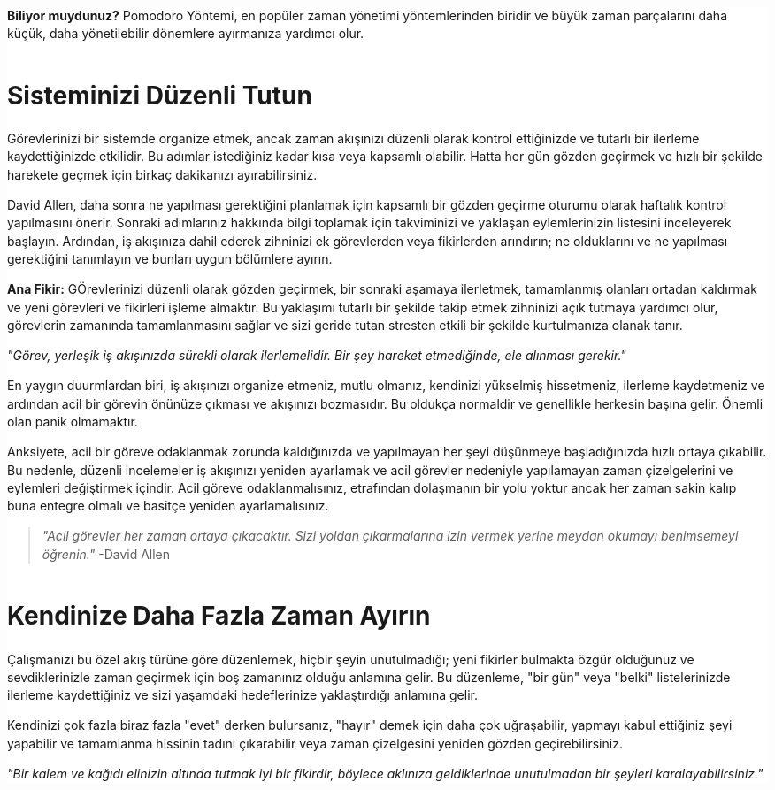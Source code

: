 **Biliyor muydunuz?** Pomodoro Yöntemi, en popüler zaman yönetimi yöntemlerinden biridir ve büyük zaman parçalarını daha küçük, daha yönetilebilir dönemlere ayırmanıza yardımcı olur.

# Sisteminizi Düzenli Tutun
Görevlerinizi bir sistemde organize etmek, ancak zaman akışınızı düzenli olarak kontrol ettiğinizde ve tutarlı bir ilerleme kaydettiğinizde etkilidir.
Bu adımlar istediğiniz kadar kısa veya kapsamlı olabilir.
Hatta her gün gözden geçirmek ve hızlı bir şekilde harekete geçmek için birkaç dakikanızı ayırabilirsiniz.

David Allen, daha sonra ne yapılması gerektiğini planlamak için kapsamlı bir gözden geçirme oturumu olarak haftalık kontrol yapılmasını önerir.
Sonraki adımlarınız hakkında bilgi toplamak için takviminizi ve yaklaşan eylemlerinizin listesini inceleyerek başlayın.
Ardından, iş akışınıza dahil ederek zihninizi ek görevlerden veya fikirlerden arındırın; ne olduklarını ve ne yapılması gerektiğini tanımlayın ve bunları uygun bölümlere ayırın.

**Ana Fikir:** GÖrevlerinizi düzenli olarak gözden geçirmek, bir sonraki aşamaya ilerletmek, tamamlanmış olanları ortadan kaldırmak ve yeni görevleri ve fikirleri işleme almaktır.
Bu yaklaşımı tutarlı bir şekilde takip etmek zihninizi açık tutmaya yardımcı olur, görevlerin zamanında tamamlanmasını sağlar ve sizi geride tutan stresten etkili bir şekilde kurtulmanıza olanak tanır.

*"Görev, yerleşik iş akışınızda sürekli olarak ilerlemelidir. Bir şey hareket etmediğinde, ele alınması gerekir."*

En yaygın duurmlardan biri, iş akışınızı organize etmeniz, mutlu olmanız, kendinizi yükselmiş hissetmeniz, ilerleme kaydetmeniz ve ardından acil bir görevin önünüze çıkması ve akışınızı bozmasıdır.
Bu oldukça normaldir ve genellikle herkesin başına gelir.
Önemli olan panik olmamaktır.

Anksiyete, acil bir göreve odaklanmak zorunda kaldığınızda ve yapılmayan her şeyi düşünmeye başladığınızda hızlı ortaya çıkabilir.
Bu nedenle, düzenli incelemeler iş akışınızı yeniden ayarlamak ve acil görevler nedeniyle yapılamayan zaman çizelgelerini ve eylemleri değiştirmek içindir.
Acil göreve odaklanmalısınız, etrafından dolaşmanın bir yolu yoktur ancak her zaman sakin kalıp buna entegre olmalı ve basitçe yeniden ayarlamalısınız.

> *"Acil görevler her zaman ortaya çıkacaktır. Sizi yoldan çıkarmalarına izin vermek yerine meydan okumayı benimsemeyi öğrenin."* -David Allen

# Kendinize Daha Fazla Zaman Ayırın
Çalışmanızı bu özel akış türüne göre düzenlemek, hiçbir şeyin unutulmadığı; yeni fikirler bulmakta özgür olduğunuz ve sevdiklerinizle zaman geçirmek için boş zamanınız olduğu anlamına gelir.
Bu düzenleme, "bir gün" veya "belki" listelerinizde ilerleme kaydettiğiniz ve sizi yaşamdaki hedeflerinize yaklaştırdığı anlamına gelir.

Kendinizi çok fazla biraz fazla "evet" derken bulursanız, "hayır" demek için daha çok uğraşabilir, yapmayı kabul ettiğiniz şeyi yapabilir ve tamamlanma hissinin tadını çıkarabilir veya zaman çizelgesini yeniden gözden geçirebilirsiniz.

*"Bir kalem ve kağıdı elinizin altında tutmak iyi bir fikirdir, böylece aklınıza geldiklerinde unutulmadan bir şeyleri karalayabilirsiniz."*
